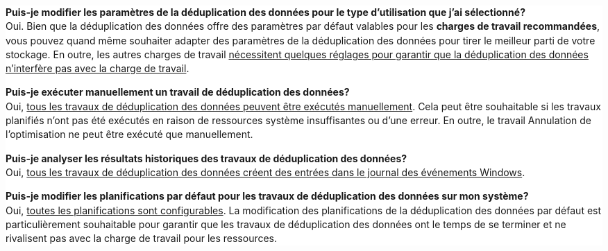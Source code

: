 **Puis-je modifier les paramètres de la déduplication des données pour le type d’utilisation que j’ai sélectionné?**  
Oui. Bien que la déduplication des données offre des paramètres par défaut valables pour les **charges de travail recommandées**, vous pouvez quand même souhaiter adapter des paramètres de la déduplication des données pour tirer le meilleur parti de votre stockage. En outre, les autres charges de travail [nécessitent quelques réglages pour garantir que la déduplication des données n’interfère pas avec la charge de travail](install-enable.md#enable-dedup-sometimes-considerations).

**Puis-je exécuter manuellement un travail de déduplication des données?**  
Oui, [tous les travaux de déduplication des données peuvent être exécutés manuellement](run.md#running-dedup-jobs-manually). Cela peut être souhaitable si les travaux planifiés n’ont pas été exécutés en raison de ressources système insuffisantes ou d’une erreur. En outre, le travail Annulation de l’optimisation ne peut être exécuté que manuellement.

**Puis-je analyser les résultats historiques des travaux de déduplication des données?**  
Oui, [tous les travaux de déduplication des données créent des entrées dans le journal des événements Windows](run.md#monitoring-dedup).

**Puis-je modifier les planifications par défaut pour les travaux de déduplication des données sur mon système?**  
Oui, [toutes les planifications sont configurables](advanced-settings.md#modifying-job-schedules). La modification des planifications de la déduplication des données par défaut est particulièrement souhaitable pour garantir que les travaux de déduplication des données ont le temps de se terminer et ne rivalisent pas avec la charge de travail pour les ressources.
